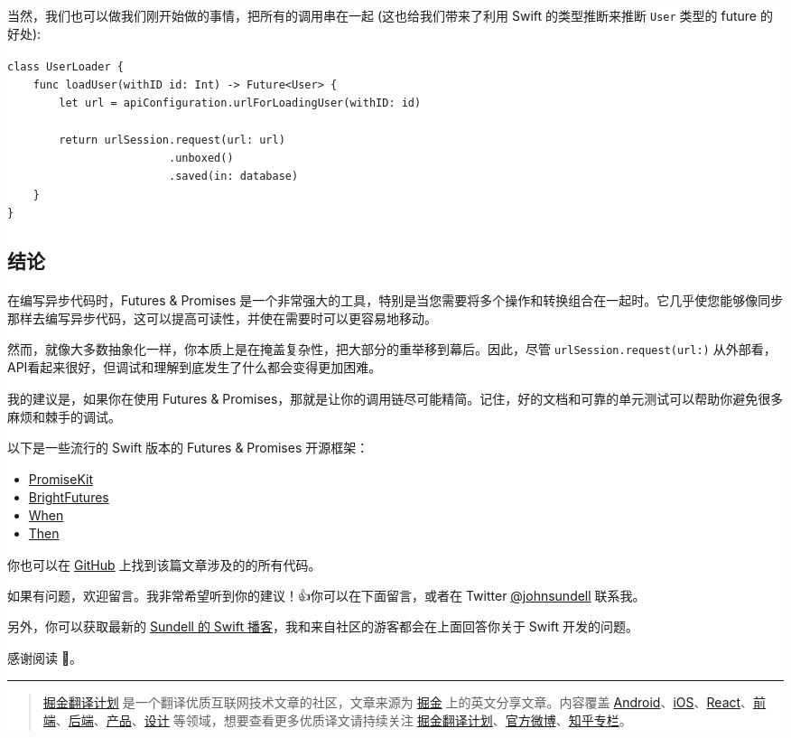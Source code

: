 当然，我们也可以做我们刚开始做的事情，把所有的调用串在一起 (这也给我们带来了利用 Swift 的类型推断来推断 `User` 类型的 future 的好处):

```
class UserLoader {
    func loadUser(withID id: Int) -> Future<User> {
        let url = apiConfiguration.urlForLoadingUser(withID: id)

        return urlSession.request(url: url)
                         .unboxed()
                         .saved(in: database)
    }
}
```

## 结论

在编写异步代码时，Futures & Promises 是一个非常强大的工具，特别是当您需要将多个操作和转换组合在一起时。它几乎使您能够像同步那样去编写异步代码，这可以提高可读性，并使在需要时可以更容易地移动。

然而，就像大多数抽象化一样，你本质上是在掩盖复杂性，把大部分的重举移到幕后。因此，尽管 `urlSession.request(url:)` 从外部看，API看起来很好，但调试和理解到底发生了什么都会变得更加困难。

我的建议是，如果你在使用 Futures & Promises，那就是让你的调用链尽可能精简。记住，好的文档和可靠的单元测试可以帮助你避免很多麻烦和棘手的调试。

以下是一些流行的 Swift 版本的 Futures & Promises 开源框架：

- [PromiseKit](https://github.com/mxcl/PromiseKit)
- [BrightFutures](https://github.com/Thomvis/BrightFutures)
- [When](https://github.com/vadymmarkov/When)
- [Then](https://github.com/freshOS/then)

你也可以在 [GitHub](https://github.com/JohnSundell/SwiftBySundell/blob/master/Blog/Under-the-hood-of-Futures-and-Promises.swift) 上找到该篇文章涉及的的所有代码。

如果有问题，欢迎留言。我非常希望听到你的建议！👍你可以在下面留言，或者在 Twitter [@johnsundell](https://twitter.com/johnsundell) 联系我。

另外，你可以获取最新的 [Sundell 的 Swift 播客](https:swiftbysundell.compodcast)，我和来自社区的游客都会在上面回答你关于 Swift 开发的问题。

感谢阅读 🚀。

  ---

  > [掘金翻译计划](https://github.com/xitu/gold-miner) 是一个翻译优质互联网技术文章的社区，文章来源为 [掘金](https://juejin.im) 上的英文分享文章。内容覆盖 [Android](https://github.com/xitu/gold-miner#android)、[iOS](https://github.com/xitu/gold-miner#ios)、[React](https://github.com/xitu/gold-miner#react)、[前端](https://github.com/xitu/gold-miner#前端)、[后端](https://github.com/xitu/gold-miner#后端)、[产品](https://github.com/xitu/gold-miner#产品)、[设计](https://github.com/xitu/gold-miner#设计) 等领域，想要查看更多优质译文请持续关注 [掘金翻译计划](https://github.com/xitu/gold-miner)、[官方微博](http://weibo.com/juejinfanyi)、[知乎专栏](https://zhuanlan.zhihu.com/juejinfanyi)。
  